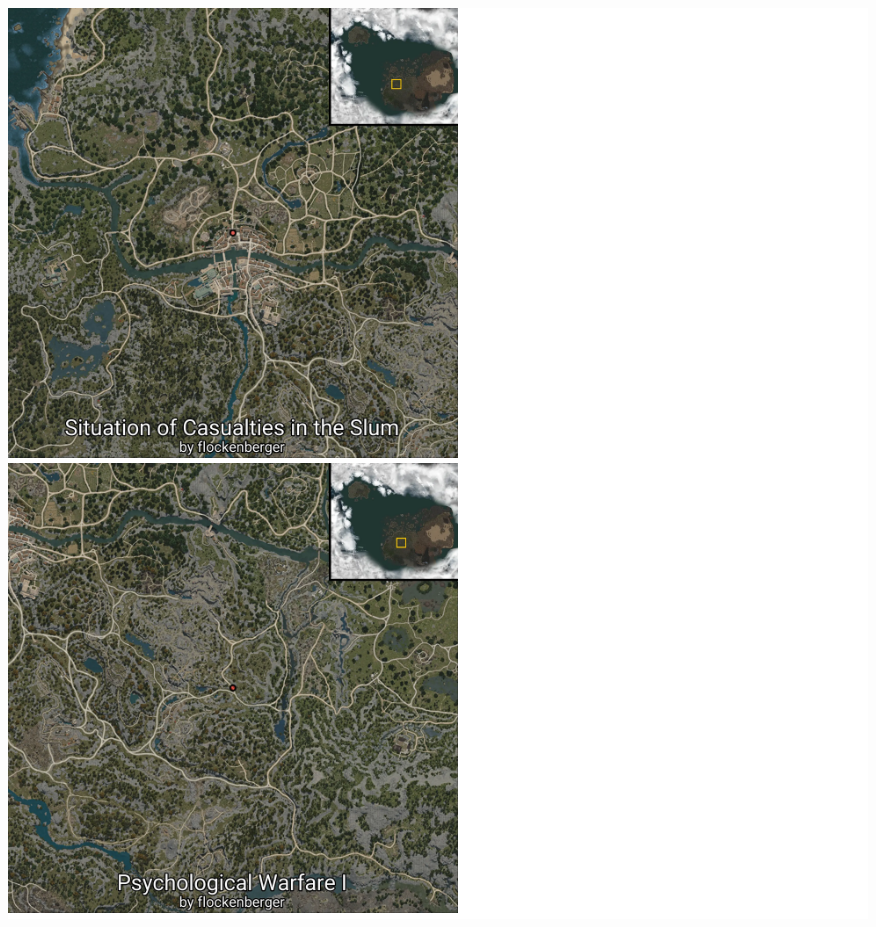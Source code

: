 <img src="./Calpheon City Adventure Log II_Situation of Casualties in the Slum_Preview.webp" width="450"/> <img src="./Calpheon City Adventure Log II_Psychological Warfare I_Preview.webp" width="450"/>